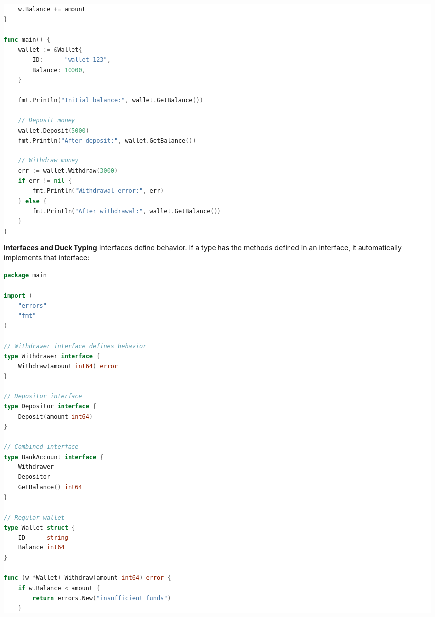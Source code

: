 ```go
    w.Balance += amount
}

func main() {
    wallet := &Wallet{
        ID:      "wallet-123",
        Balance: 10000,
    }
    
    fmt.Println("Initial balance:", wallet.GetBalance())
    
    // Deposit money
    wallet.Deposit(5000)
    fmt.Println("After deposit:", wallet.GetBalance())
    
    // Withdraw money
    err := wallet.Withdraw(3000)
    if err != nil {
        fmt.Println("Withdrawal error:", err)
    } else {
        fmt.Println("After withdrawal:", wallet.GetBalance())
    }
}
```

**Interfaces and Duck Typing**
Interfaces define behavior. If a type has the methods defined in an interface, it automatically implements that interface:

```go
package main

import (
    "errors"
    "fmt"
)

// Withdrawer interface defines behavior
type Withdrawer interface {
    Withdraw(amount int64) error
}

// Depositor interface
type Depositor interface {
    Deposit(amount int64)
}

// Combined interface
type BankAccount interface {
    Withdrawer
    Depositor
    GetBalance() int64
}

// Regular wallet
type Wallet struct {
    ID      string
    Balance int64
}

func (w *Wallet) Withdraw(amount int64) error {
    if w.Balance < amount {
        return errors.New("insufficient funds")
    }
```